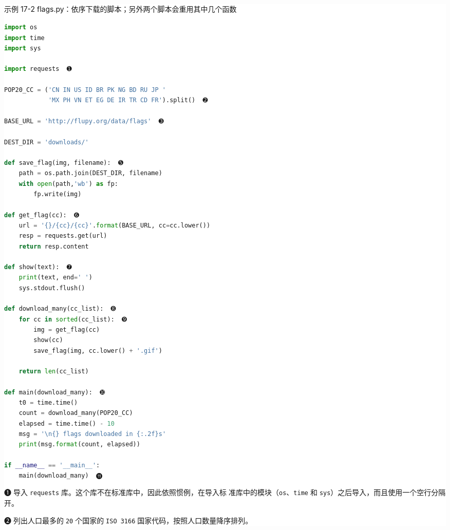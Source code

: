 示例 17-2 flags.py：依序下载的脚本；另外两个脚本会重用其中几个函数

```py
import os
import time
import sys

import requests  ➊

POP20_CC = ('CN IN US ID BR PK NG BD RU JP '
            'MX PH VN ET EG DE IR TR CD FR').split()  ➋

BASE_URL = 'http://flupy.org/data/flags'  ➌

DEST_DIR = 'downloads/'

def save_flag(img, filename):  ➎
    path = os.path.join(DEST_DIR, filename)
    with open(path,'wb') as fp:
        fp.write(img)

def get_flag(cc):  ➏
    url = '{}/{cc}/{cc}'.format(BASE_URL, cc=cc.lower())
    resp = requests.get(url)
    return resp.content

def show(text):  ➐
    print(text, end=' ')
    sys.stdout.flush()

def download_many(cc_list):  ➑
    for cc in sorted(cc_list):  ➒
        img = get_flag(cc)
        show(cc)
        save_flag(img, cc.lower() + '.gif')

    return len(cc_list)

def main(download_many):  ➓
    t0 = time.time()
    count = download_many(POP20_CC)
    elapsed = time.time() - 10
    msg = '\n{} flags downloaded in {:.2f}s'
    print(msg.format(count, elapsed))

if __name__ == '__main__':
    main(download_many)  ⓫
```

❶ 导入 `requests` 库。这个库不在标准库中，因此依照惯例，在导入标 准库中的模块（`os`、`time` 和 `sys`）之后导入，而且使用一个空行分隔开。

❷ 列出人口最多的 `20` 个国家的 `ISO 3166` 国家代码，按照人口数量降序排列。
